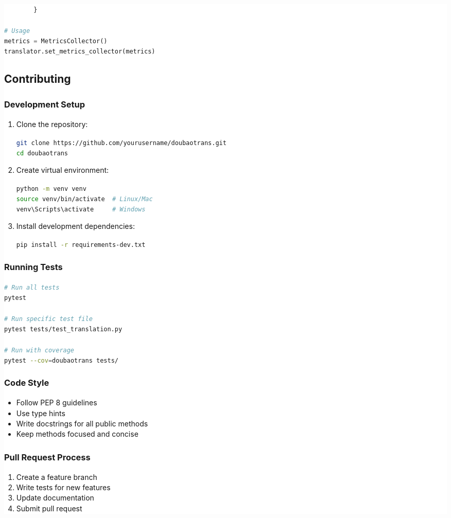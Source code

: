 ```python
        }

# Usage
metrics = MetricsCollector()
translator.set_metrics_collector(metrics)
```

## Contributing

### Development Setup
1. Clone the repository:
   ```bash
   git clone https://github.com/yourusername/doubaotrans.git
   cd doubaotrans
   ```

2. Create virtual environment:
   ```bash
   python -m venv venv
   source venv/bin/activate  # Linux/Mac
   venv\Scripts\activate     # Windows
   ```

3. Install development dependencies:
   ```bash
   pip install -r requirements-dev.txt
   ```

### Running Tests
```bash
# Run all tests
pytest

# Run specific test file
pytest tests/test_translation.py

# Run with coverage
pytest --cov=doubaotrans tests/
```

### Code Style
- Follow PEP 8 guidelines
- Use type hints
- Write docstrings for all public methods
- Keep methods focused and concise

### Pull Request Process
1. Create a feature branch
2. Write tests for new features
3. Update documentation
4. Submit pull request
